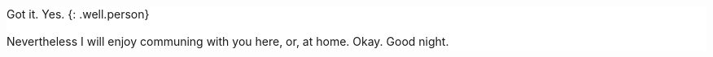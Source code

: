 Got it. Yes.
{: .well.person}

Nevertheless I will enjoy communing with you here, or, at home. Okay.
Good night.

[^1]: ACIM 2nd Edition: T1.VII Distortions of Miracle Impulses
[^2]: Students commenting or asking a question.

